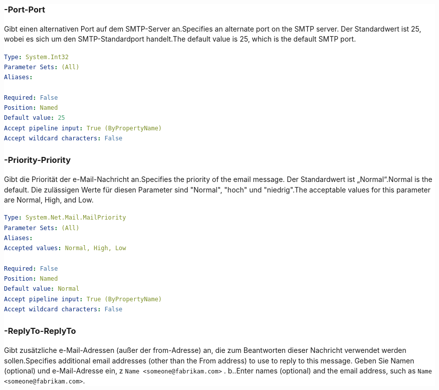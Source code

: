 ### <span data-ttu-id="1732e-205">-Port</span><span class="sxs-lookup"><span data-stu-id="1732e-205">-Port</span></span>

<span data-ttu-id="1732e-206">Gibt einen alternativen Port auf dem SMTP-Server an.</span><span class="sxs-lookup"><span data-stu-id="1732e-206">Specifies an alternate port on the SMTP server.</span></span> <span data-ttu-id="1732e-207">Der Standardwert ist 25, wobei es sich um den SMTP-Standardport handelt.</span><span class="sxs-lookup"><span data-stu-id="1732e-207">The default value is 25, which is the default SMTP port.</span></span>

```yaml
Type: System.Int32
Parameter Sets: (All)
Aliases:

Required: False
Position: Named
Default value: 25
Accept pipeline input: True (ByPropertyName)
Accept wildcard characters: False
```

### <span data-ttu-id="1732e-208">-Priority</span><span class="sxs-lookup"><span data-stu-id="1732e-208">-Priority</span></span>

<span data-ttu-id="1732e-209">Gibt die Priorität der e-Mail-Nachricht an.</span><span class="sxs-lookup"><span data-stu-id="1732e-209">Specifies the priority of the email message.</span></span> <span data-ttu-id="1732e-210">Der Standardwert ist „Normal“.</span><span class="sxs-lookup"><span data-stu-id="1732e-210">Normal is the default.</span></span> <span data-ttu-id="1732e-211">Die zulässigen Werte für diesen Parameter sind "Normal", "hoch" und "niedrig".</span><span class="sxs-lookup"><span data-stu-id="1732e-211">The acceptable values for this parameter are Normal, High, and Low.</span></span>

```yaml
Type: System.Net.Mail.MailPriority
Parameter Sets: (All)
Aliases:
Accepted values: Normal, High, Low

Required: False
Position: Named
Default value: Normal
Accept pipeline input: True (ByPropertyName)
Accept wildcard characters: False
```

### <span data-ttu-id="1732e-212">-ReplyTo</span><span class="sxs-lookup"><span data-stu-id="1732e-212">-ReplyTo</span></span>

<span data-ttu-id="1732e-213">Gibt zusätzliche e-Mail-Adressen (außer der from-Adresse) an, die zum Beantworten dieser Nachricht verwendet werden sollen.</span><span class="sxs-lookup"><span data-stu-id="1732e-213">Specifies additional email addresses (other than the From address) to use to reply to this message.</span></span>
<span data-ttu-id="1732e-214">Geben Sie Namen (optional) und e-Mail-Adresse ein, z `Name <someone@fabrikam.com>` . b..</span><span class="sxs-lookup"><span data-stu-id="1732e-214">Enter names (optional) and the email address, such as `Name <someone@fabrikam.com>`.</span></span>
